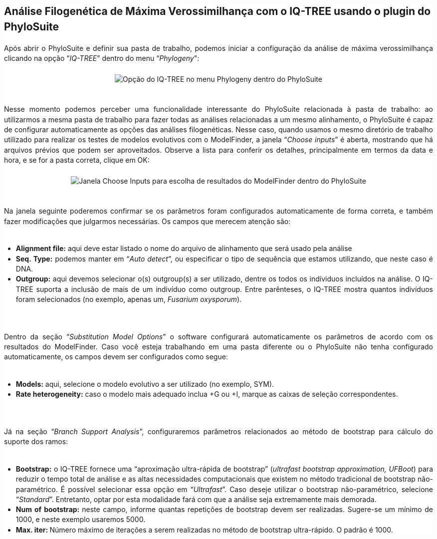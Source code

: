 ## Análise Filogenética de Máxima Verossimilhança com o IQ-TREE usando o plugin do PhyloSuite

<div align="justify">
Após abrir o PhyloSuite e definir sua pasta de trabalho, podemos iniciar a configuração da análise de máxima verossimilhança clicando na opção “<i>IQ-TREE</i>” dentro do menu “<i>Phylogeny</i>":
<br><br>
<center>
<img src="https://raw.githubusercontent.com/desirrepetters/cursodefilogenia.ufpr/master/userguide/content/pt-br/docs/praticas/img/aula_04/aula_04_1.png" alt="Opção do IQ-TREE no menu Phylogeny dentro do PhyloSuite" align="center">
</center>
<br><br>
Nesse momento podemos perceber uma funcionalidade interessante do PhyloSuite relacionada à pasta de trabalho: ao utilizarmos a mesma pasta de trabalho para fazer todas as análises relacionadas a um mesmo alinhamento, o PhyloSuite é capaz de configurar automaticamente as opções das análises filogenéticas. Nesse caso, quando usamos o mesmo diretório de trabalho utilizado para realizar os testes de modelos evolutivos com o ModelFinder, a janela “<i>Choose inputs</i>” é aberta, mostrando que há arquivos prévios que podem ser aproveitados. Observe a lista para conferir os detalhes, principalmente em termos da data e hora, e se for a pasta correta, clique em OK:
<br><br>
<center>
<img src="https://raw.githubusercontent.com/desirrepetters/cursodefilogenia.ufpr/master/userguide/content/pt-br/docs/praticas/img/aula_04/aula_04_2.png" alt="Janela Choose Inputs para escolha de resultados do ModelFinder dentro do PhyloSuite" align="center">
</center>
<br><br>
Na janela seguinte poderemos confirmar se os parâmetros foram configurados automaticamente de forma correta, e também fazer modificações que julgarmos necessárias. Os campos que merecem atenção são:
<br><br>
<ul>
<li><b>Alignment file:</b> aqui deve estar listado o nome do arquivo de alinhamento que será usado pela análise</li>
<li><b>Seq. Type:</b> podemos manter em “<i>Auto detect</i>”, ou especificar o tipo de sequência que estamos utilizando, que neste caso é DNA.</li>
<li><b>Outgroup:</b> aqui devemos selecionar o(s) outgroup(s) a ser utilizado, dentre os todos os indíviduos incluídos na análise. O IQ-TREE suporta a inclusão de mais de um indivíduo como outgroup. Entre parênteses, o IQ-TREE mostra quantos indivíduos foram selecionados (no exemplo, apenas um, <i>Fusarium oxysporum</i>).</li>
</ul>
<br><br>
Dentro da seção “<i>Substitution Model Options</i>” o software configurará automaticamente os parâmetros de acordo com os resultados do ModelFinder. Caso você esteja trabalhando em uma pasta diferente ou o PhyloSuite não tenha configurado automaticamente, os campos devem ser configurados como segue:
<br><br>
<ul>
<li><b>Models:</b> aqui, selecione o modelo evolutivo a ser utilizado (no exemplo, SYM).</li>
<li><b>Rate heterogeneity:</b> caso o modelo mais adequado inclua +G ou +I, marque as caixas de seleção correspondentes.</li>
</ul>
<br><br>
Já na seção “<i>Branch Support Analysis</i>”, configuraremos parâmetros relacionados ao método de bootstrap para cálculo do suporte dos ramos:
<br><br>
<ul>
<li><b>Bootstrap:</b> o IQ-TREE fornece uma “aproximação ultra-rápida de bootstrap” (<i>ultrafast bootstrap approximation, UFBoot</i>) para reduzir o tempo total de análise e as altas necessidades computacionais que existem no método tradicional de bootstrap não-paramétrico. É possível selecionar essa opção em “<i>Ultrafast</i>”. Caso deseje utilizar o bootstrap não-paramétrico, selecione “<i>Standard</i>”. Entretanto, optar por esta modalidade fará com que a análise seja extremamente mais demorada.</li>
<li><b>Num of bootstrap: </b> neste campo, informe quantas repetições de bootstrap devem ser realizadas. Sugere-se um mínimo de 1000, e neste exemplo usaremos 5000.</li>
<li><b>Max. iter: </b> Número máximo de iterações a serem realizadas no método de bootstrap ultra-rápido. O padrão é 1000.</li>